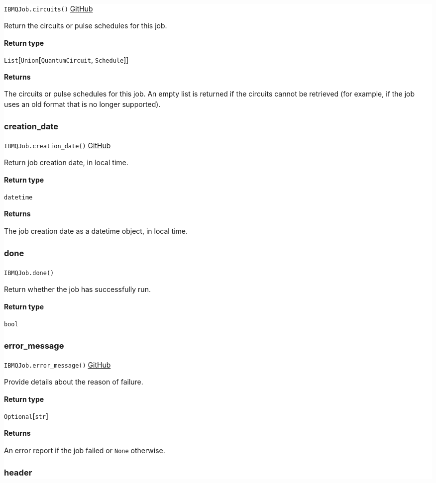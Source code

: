 `IBMQJob.circuits()` [GitHub](https://github.com/qiskit/qiskit-ibmq-provider/tree/stable/0.17/qiskit/providers/ibmq/job/ibmqjob.py "view source code")

Return the circuits or pulse schedules for this job.

**Return type**

`List`\[`Union`\[`QuantumCircuit`, `Schedule`]]

**Returns**

The circuits or pulse schedules for this job. An empty list is returned if the circuits cannot be retrieved (for example, if the job uses an old format that is no longer supported).

### creation\_date

<span id="qiskit.providers.ibmq.job.IBMQJob.creation_date" />

`IBMQJob.creation_date()` [GitHub](https://github.com/qiskit/qiskit-ibmq-provider/tree/stable/0.17/qiskit/providers/ibmq/job/ibmqjob.py "view source code")

Return job creation date, in local time.

**Return type**

`datetime`

**Returns**

The job creation date as a datetime object, in local time.

### done

<span id="qiskit.providers.ibmq.job.IBMQJob.done" />

`IBMQJob.done()`

Return whether the job has successfully run.

**Return type**

`bool`

### error\_message

<span id="qiskit.providers.ibmq.job.IBMQJob.error_message" />

`IBMQJob.error_message()` [GitHub](https://github.com/qiskit/qiskit-ibmq-provider/tree/stable/0.17/qiskit/providers/ibmq/job/ibmqjob.py "view source code")

Provide details about the reason of failure.

**Return type**

`Optional`\[`str`]

**Returns**

An error report if the job failed or `None` otherwise.

### header
